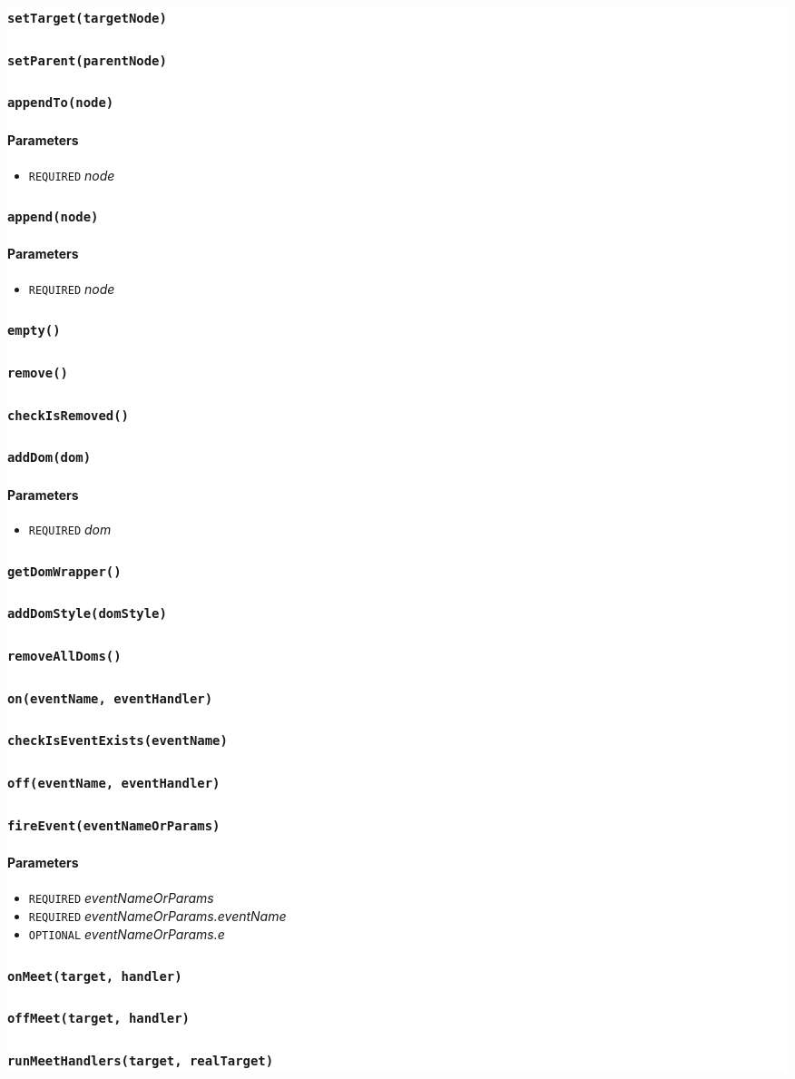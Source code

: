 ### `setTarget(targetNode)`

### `setParent(parentNode)`

### `appendTo(node)`
#### Parameters
* `REQUIRED` *node*

### `append(node)`
#### Parameters
* `REQUIRED` *node*

### `empty()`

### `remove()`

### `checkIsRemoved()`

### `addDom(dom)`
#### Parameters
* `REQUIRED` *dom*

### `getDomWrapper()`

### `addDomStyle(domStyle)`

### `removeAllDoms()`

### `on(eventName, eventHandler)`

### `checkIsEventExists(eventName)`

### `off(eventName, eventHandler)`

### `fireEvent(eventNameOrParams)`
#### Parameters
* `REQUIRED` *eventNameOrParams*
* `REQUIRED` *eventNameOrParams.eventName*
* `OPTIONAL` *eventNameOrParams.e*

### `onMeet(target, handler)`

### `offMeet(target, handler)`

### `runMeetHandlers(target, realTarget)`
